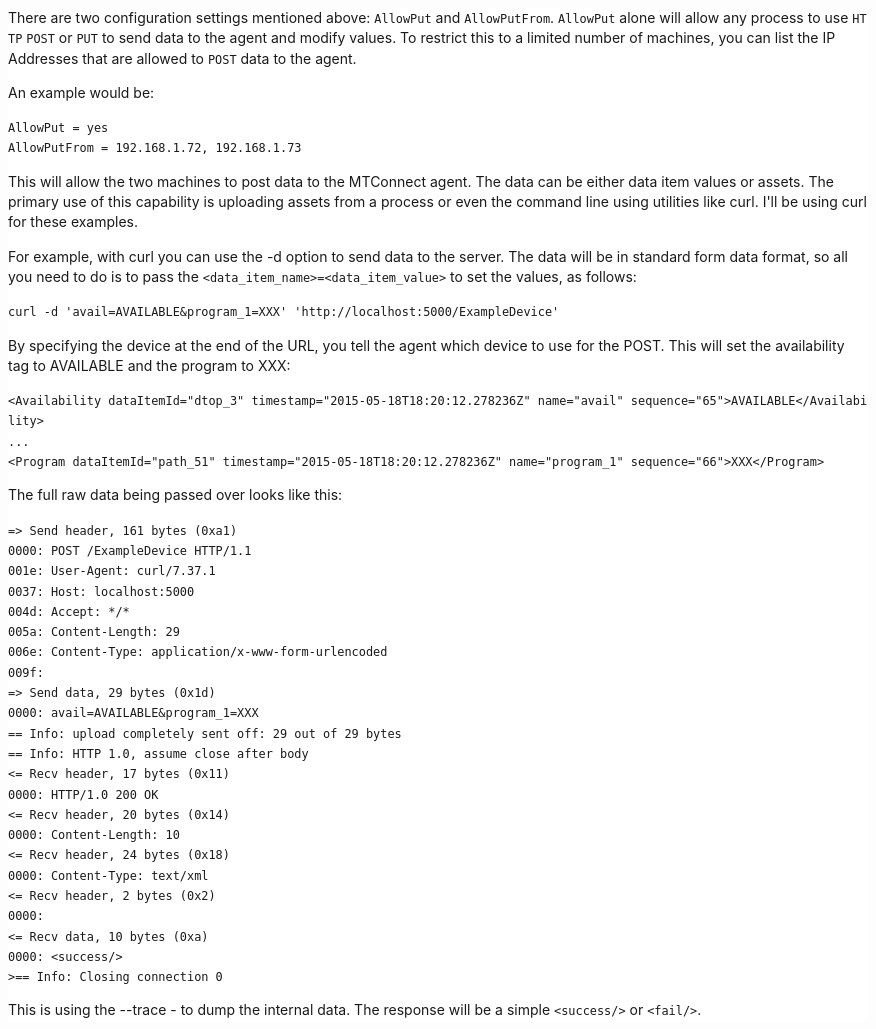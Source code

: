 There are two configuration settings mentioned above: `AllowPut` and `AllowPutFrom`. `AllowPut` alone will allow any process to use `HTTP` `POST` or `PUT` to send data to the agent and modify values. To restrict this to a limited number of
machines, you can list the IP Addresses that are allowed to `POST` data to the agent. 

An example would be:

    AllowPut = yes
    AllowPutFrom = 192.168.1.72, 192.168.1.73
  
This will allow the two machines to post data to the MTConnect agent. The data can be either data item values or assets. The primary use of this capability is uploading assets from a process or even the command line using utilities like curl. I'll be using curl for these examples.

For example, with curl you can use the -d option to send data to the server. The data will be in standard form data format, so all you need to do is to pass the `<data_item_name>=<data_item_value>` to set the values, as follows:

    curl -d 'avail=AVAILABLE&program_1=XXX' 'http://localhost:5000/ExampleDevice'
    
By specifying the device at the end of the URL, you tell the agent which device to use for the POST. This will set the availability tag to AVAILABLE and the program to XXX:

    <Availability dataItemId="dtop_3" timestamp="2015-05-18T18:20:12.278236Z" name="avail" sequence="65">AVAILABLE</Availability>
    ...
    <Program dataItemId="path_51" timestamp="2015-05-18T18:20:12.278236Z" name="program_1" sequence="66">XXX</Program>
    
The full raw data being passed over looks like this:

    => Send header, 161 bytes (0xa1)
    0000: POST /ExampleDevice HTTP/1.1
    001e: User-Agent: curl/7.37.1
    0037: Host: localhost:5000
    004d: Accept: */*
    005a: Content-Length: 29
    006e: Content-Type: application/x-www-form-urlencoded
    009f: 
    => Send data, 29 bytes (0x1d)
    0000: avail=AVAILABLE&program_1=XXX
    == Info: upload completely sent off: 29 out of 29 bytes
    == Info: HTTP 1.0, assume close after body
    <= Recv header, 17 bytes (0x11)
    0000: HTTP/1.0 200 OK
    <= Recv header, 20 bytes (0x14)
    0000: Content-Length: 10
    <= Recv header, 24 bytes (0x18)
    0000: Content-Type: text/xml
    <= Recv header, 2 bytes (0x2)
    0000: 
    <= Recv data, 10 bytes (0xa)
    0000: <success/>
    >== Info: Closing connection 0
    
This is using the --trace - to dump the internal data. The response will be a simple `<success/>` or `<fail/>`.
    